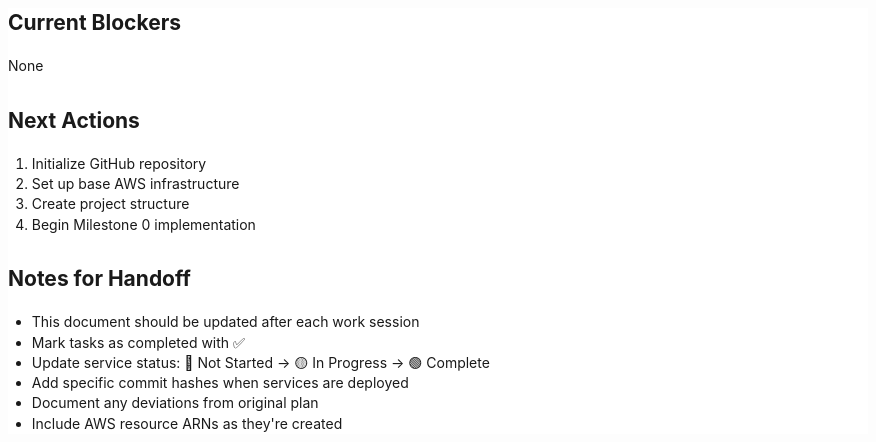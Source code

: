 ## Current Blockers
None

## Next Actions
1. Initialize GitHub repository
2. Set up base AWS infrastructure
3. Create project structure
4. Begin Milestone 0 implementation

## Notes for Handoff
- This document should be updated after each work session
- Mark tasks as completed with ✅
- Update service status: 🔴 Not Started → 🟡 In Progress → 🟢 Complete
- Add specific commit hashes when services are deployed
- Document any deviations from original plan
- Include AWS resource ARNs as they're created